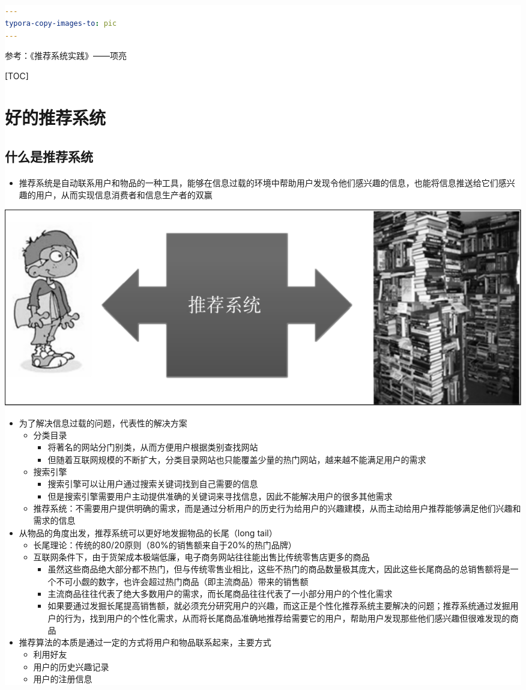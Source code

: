 ```yaml
---
typora-copy-images-to: pic
---
```


参考：《推荐系统实践》——项亮

[TOC]

# 好的推荐系统

## 什么是推荐系统

* 推荐系统是自动联系用户和物品的一种工具，能够在信息过载的环境中帮助用户发现令他们感兴趣的信息，也能将信息推送给它们感兴趣的用户，从而实现信息消费者和信息生产者的双赢

![1574521230893](pic/1574521230893.png)

* 为了解决信息过载的问题，代表性的解决方案
  * 分类目录
    * 将著名的网站分门别类，从而方便用户根据类别查找网站
    * 但随着互联网规模的不断扩大，分类目录网站也只能覆盖少量的热门网站，越来越不能满足用户的需求
  * 搜索引擎
    * 搜索引擎可以让用户通过搜索关键词找到自己需要的信息
    * 但是搜索引擎需要用户主动提供准确的关键词来寻找信息，因此不能解决用户的很多其他需求
  * 推荐系统：不需要用户提供明确的需求，而是通过分析用户的历史行为给用户的兴趣建模，从而主动给用户推荐能够满足他们兴趣和需求的信息
* 从物品的角度出发，推荐系统可以更好地发掘物品的长尾（long tail）
  * 长尾理论：传统的80/20原则（80%的销售额来自于20%的热门品牌）
  * 互联网条件下，由于货架成本极端低廉，电子商务网站往往能出售比传统零售店更多的商品
    * 虽然这些商品绝大部分都不热门，但与传统零售业相比，这些不热门的商品数量极其庞大，因此这些长尾商品的总销售额将是一个不可小觑的数字，也许会超过热门商品（即主流商品）带来的销售额
    * 主流商品往往代表了绝大多数用户的需求，而长尾商品往往代表了一小部分用户的个性化需求
    * 如果要通过发掘长尾提高销售额，就必须充分研究用户的兴趣，而这正是个性化推荐系统主要解决的问题；推荐系统通过发掘用户的行为，找到用户的个性化需求，从而将长尾商品准确地推荐给需要它的用户，帮助用户发现那些他们感兴趣但很难发现的商品
* 推荐算法的本质是通过一定的方式将用户和物品联系起来，主要方式
  * 利用好友
  * 用户的历史兴趣记录
  * 用户的注册信息
